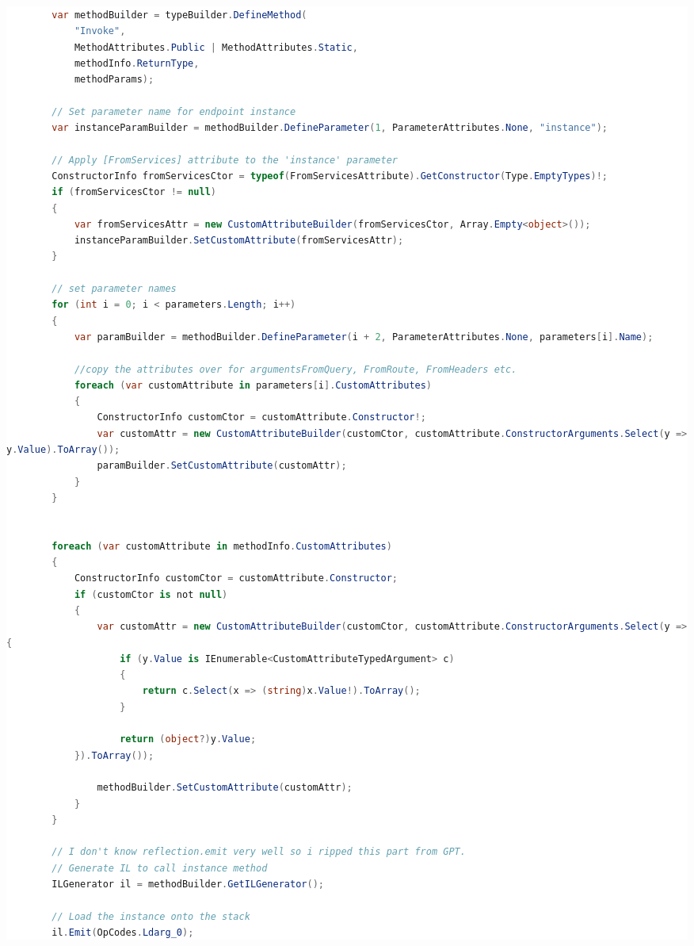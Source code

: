 ```csharp
        var methodBuilder = typeBuilder.DefineMethod(
            "Invoke",
            MethodAttributes.Public | MethodAttributes.Static,
            methodInfo.ReturnType,
            methodParams);

        // Set parameter name for endpoint instance
        var instanceParamBuilder = methodBuilder.DefineParameter(1, ParameterAttributes.None, "instance");

        // Apply [FromServices] attribute to the 'instance' parameter
        ConstructorInfo fromServicesCtor = typeof(FromServicesAttribute).GetConstructor(Type.EmptyTypes)!;
        if (fromServicesCtor != null)
        {
            var fromServicesAttr = new CustomAttributeBuilder(fromServicesCtor, Array.Empty<object>());
            instanceParamBuilder.SetCustomAttribute(fromServicesAttr);
        }

        // set parameter names
        for (int i = 0; i < parameters.Length; i++)
        {
            var paramBuilder = methodBuilder.DefineParameter(i + 2, ParameterAttributes.None, parameters[i].Name);

            //copy the attributes over for argumentsFromQuery, FromRoute, FromHeaders etc.
            foreach (var customAttribute in parameters[i].CustomAttributes)
            {
                ConstructorInfo customCtor = customAttribute.Constructor!;
                var customAttr = new CustomAttributeBuilder(customCtor, customAttribute.ConstructorArguments.Select(y => y.Value).ToArray());
                paramBuilder.SetCustomAttribute(customAttr);
            }
        }

        
        foreach (var customAttribute in methodInfo.CustomAttributes)
        {
            ConstructorInfo customCtor = customAttribute.Constructor;
            if (customCtor is not null)
            {
                var customAttr = new CustomAttributeBuilder(customCtor, customAttribute.ConstructorArguments.Select(y => {
                    if (y.Value is IEnumerable<CustomAttributeTypedArgument> c)
                    {
                        return c.Select(x => (string)x.Value!).ToArray();
                    }

                    return (object?)y.Value;
            }).ToArray());

                methodBuilder.SetCustomAttribute(customAttr);
            }
        }

        // I don't know reflection.emit very well so i ripped this part from GPT.
        // Generate IL to call instance method
        ILGenerator il = methodBuilder.GetILGenerator();

        // Load the instance onto the stack
        il.Emit(OpCodes.Ldarg_0);

```